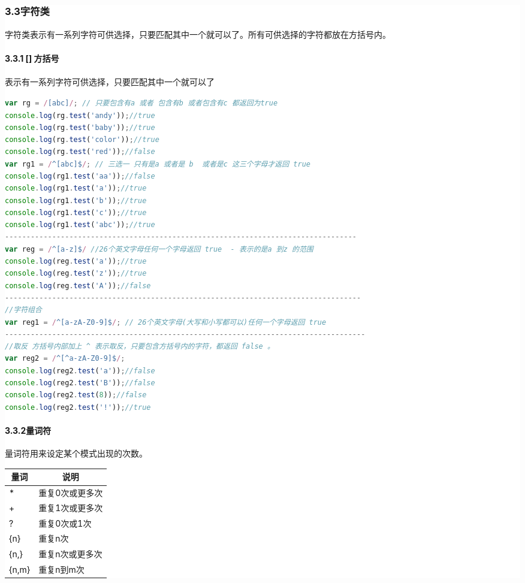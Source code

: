 ### 3.3字符类

字符类表示有一系列字符可供选择，只要匹配其中一个就可以了。所有可供选择的字符都放在方括号内。

#### 3.3.1 [] 方括号

表示有一系列字符可供选择，只要匹配其中一个就可以了

```js
var rg = /[abc]/; // 只要包含有a 或者 包含有b 或者包含有c 都返回为true
console.log(rg.test('andy'));//true
console.log(rg.test('baby'));//true
console.log(rg.test('color'));//true
console.log(rg.test('red'));//false
var rg1 = /^[abc]$/; // 三选一 只有是a 或者是 b  或者是c 这三个字母才返回 true
console.log(rg1.test('aa'));//false
console.log(rg1.test('a'));//true
console.log(rg1.test('b'));//true
console.log(rg1.test('c'));//true
console.log(rg1.test('abc'));//true
----------------------------------------------------------------------------------
var reg = /^[a-z]$/ //26个英文字母任何一个字母返回 true  - 表示的是a 到z 的范围  
console.log(reg.test('a'));//true
console.log(reg.test('z'));//true
console.log(reg.test('A'));//false
-----------------------------------------------------------------------------------
//字符组合
var reg1 = /^[a-zA-Z0-9]$/; // 26个英文字母(大写和小写都可以)任何一个字母返回 true  
------------------------------------------------------------------------------------
//取反 方括号内部加上 ^ 表示取反，只要包含方括号内的字符，都返回 false 。
var reg2 = /^[^a-zA-Z0-9]$/;
console.log(reg2.test('a'));//false
console.log(reg2.test('B'));//false
console.log(reg2.test(8));//false
console.log(reg2.test('!'));//true
```

#### 3.3.2量词符

量词符用来设定某个模式出现的次数。

| 量词    | 说明       |
| ----- | -------- |
| *     | 重复0次或更多次 |
| +     | 重复1次或更多次 |
| ?     | 重复0次或1次  |
| {n}   | 重复n次     |
| {n,}  | 重复n次或更多次 |
| {n,m} | 重复n到m次   |
